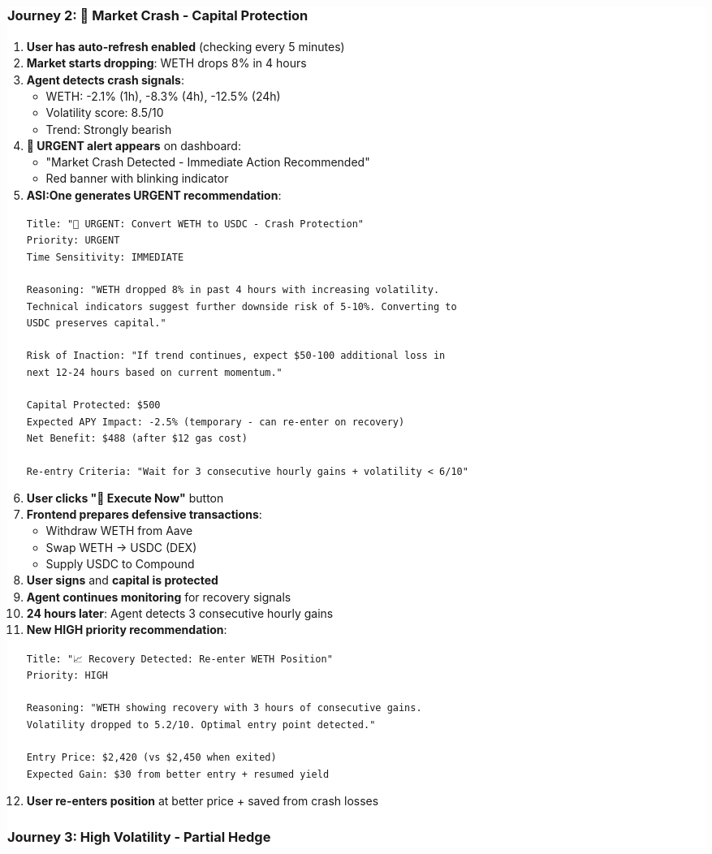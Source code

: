 ### Journey 2: 🚨 Market Crash - Capital Protection

1. **User has auto-refresh enabled** (checking every 5 minutes)
2. **Market starts dropping**: WETH drops 8% in 4 hours
3. **Agent detects crash signals**:
   - WETH: -2.1% (1h), -8.3% (4h), -12.5% (24h)
   - Volatility score: 8.5/10
   - Trend: Strongly bearish
4. **🚨 URGENT alert appears** on dashboard:
   - "Market Crash Detected - Immediate Action Recommended"
   - Red banner with blinking indicator
5. **ASI:One generates URGENT recommendation**:
   ```
   Title: "🚨 URGENT: Convert WETH to USDC - Crash Protection"
   Priority: URGENT
   Time Sensitivity: IMMEDIATE
   
   Reasoning: "WETH dropped 8% in past 4 hours with increasing volatility. 
   Technical indicators suggest further downside risk of 5-10%. Converting to 
   USDC preserves capital."
   
   Risk of Inaction: "If trend continues, expect $50-100 additional loss in 
   next 12-24 hours based on current momentum."
   
   Capital Protected: $500
   Expected APY Impact: -2.5% (temporary - can re-enter on recovery)
   Net Benefit: $488 (after $12 gas cost)
   
   Re-entry Criteria: "Wait for 3 consecutive hourly gains + volatility < 6/10"
   ```
6. **User clicks "🚨 Execute Now"** button
7. **Frontend prepares defensive transactions**:
   - Withdraw WETH from Aave
   - Swap WETH → USDC (DEX)
   - Supply USDC to Compound
8. **User signs** and **capital is protected**
9. **Agent continues monitoring** for recovery signals
10. **24 hours later**: Agent detects 3 consecutive hourly gains
11. **New HIGH priority recommendation**:
    ```
    Title: "📈 Recovery Detected: Re-enter WETH Position"
    Priority: HIGH
    
    Reasoning: "WETH showing recovery with 3 hours of consecutive gains. 
    Volatility dropped to 5.2/10. Optimal entry point detected."
    
    Entry Price: $2,420 (vs $2,450 when exited)
    Expected Gain: $30 from better entry + resumed yield
    ```
12. **User re-enters position** at better price + saved from crash losses

### Journey 3: High Volatility - Partial Hedge
